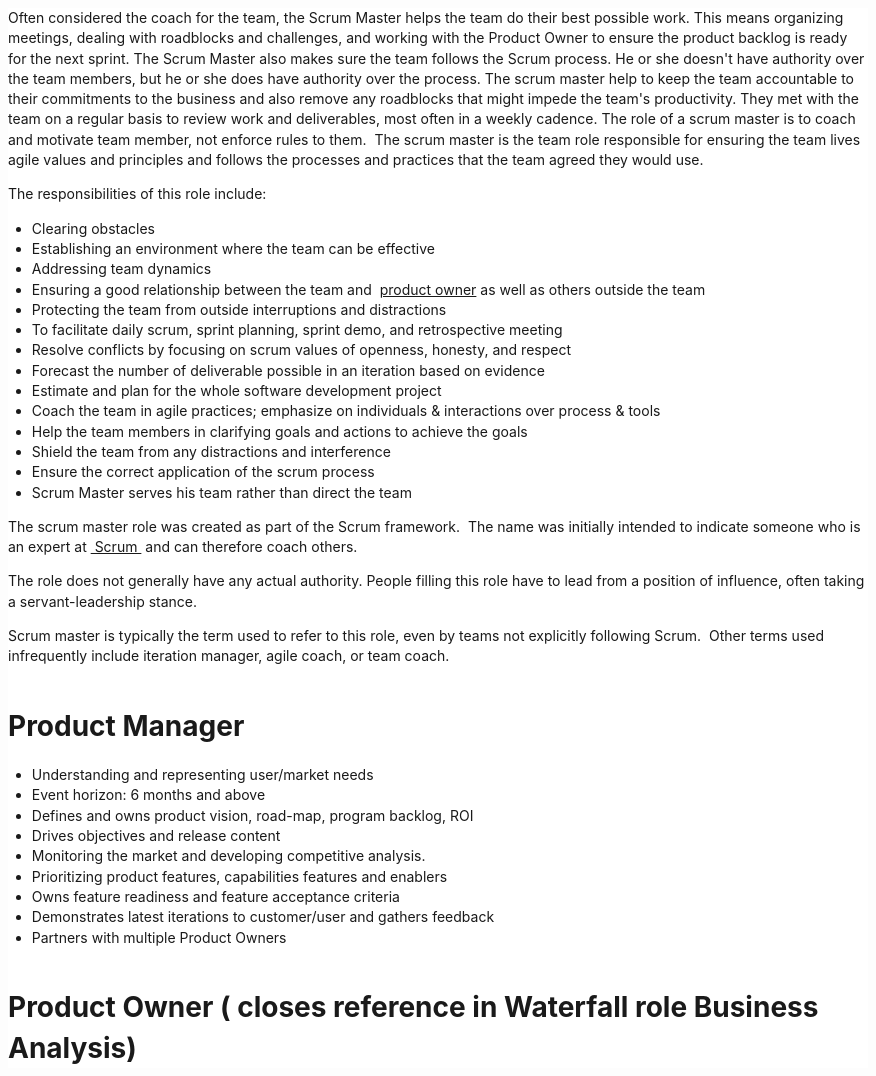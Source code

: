 Often considered the coach for the team, the Scrum Master helps the team do their best possible work. This means organizing meetings, dealing with roadblocks and challenges, and working with the Product Owner to ensure the product backlog is ready for the next sprint. The Scrum Master also makes sure the team follows the Scrum process. He or she doesn't have authority over the team members, but he or she does have authority over the process. The scrum master help to keep the team accountable to their commitments to the business and also remove any roadblocks that might impede the team's productivity. They met with the team on a regular basis to review work and deliverables, most often in a weekly cadence. The role of a scrum master is to coach and motivate team member, not enforce rules to them.  The scrum master is the team role responsible for ensuring the team lives agile values and principles and follows the processes and practices that the team agreed they would use.

The responsibilities of this role include:
-   Clearing obstacles
-   Establishing an environment where the team can be effective
-   Addressing team dynamics
-   Ensuring a good relationship between the team and  [product owner](https://www.agilealliance.org/glossary/product-owner/) as well as others outside the team
-   Protecting the team from outside interruptions and distractions
-   To facilitate daily scrum, sprint planning, sprint demo, and retrospective meeting
-   Resolve conflicts by focusing on scrum values of openness, honesty, and respect
-   Forecast the number of deliverable possible in an iteration based on evidence
-   Estimate and plan for the whole software development project
-   Coach the team in agile practices; emphasize on individuals & interactions over process & tools
-   Help the team members in clarifying goals and actions to achieve the goals
-   Shield the team from any distractions and interference
-   Ensure the correct application of the scrum process
-   Scrum Master serves his team rather than direct the team

The scrum master role was created as part of the Scrum framework.  The name was initially intended to indicate someone who is an expert at [ Scrum ](https://www.agilealliance.org/glossary/scrum/) and can therefore coach others.

The role does not generally have any actual authority. People filling this role have to lead from a position of influence, often taking a servant-leadership stance.

Scrum master is typically the term used to refer to this role, even by teams not explicitly following Scrum.  Other terms used infrequently include iteration manager, agile coach, or team coach.


Product Manager
=====================================================================
- Understanding and representing user/market needs
- Event horizon: 6 months and above
- Defines and owns product vision, road-map, program backlog, ROI
- Drives objectives and release content
- Monitoring the market and developing competitive analysis.
- Prioritizing product features, capabilities features and enablers
- Owns feature readiness and feature acceptance criteria
- Demonstrates latest iterations to customer/user and gathers feedback
- Partners with multiple Product Owners



Product Owner ( closes reference in Waterfall role Business Analysis)
=====================================================================
